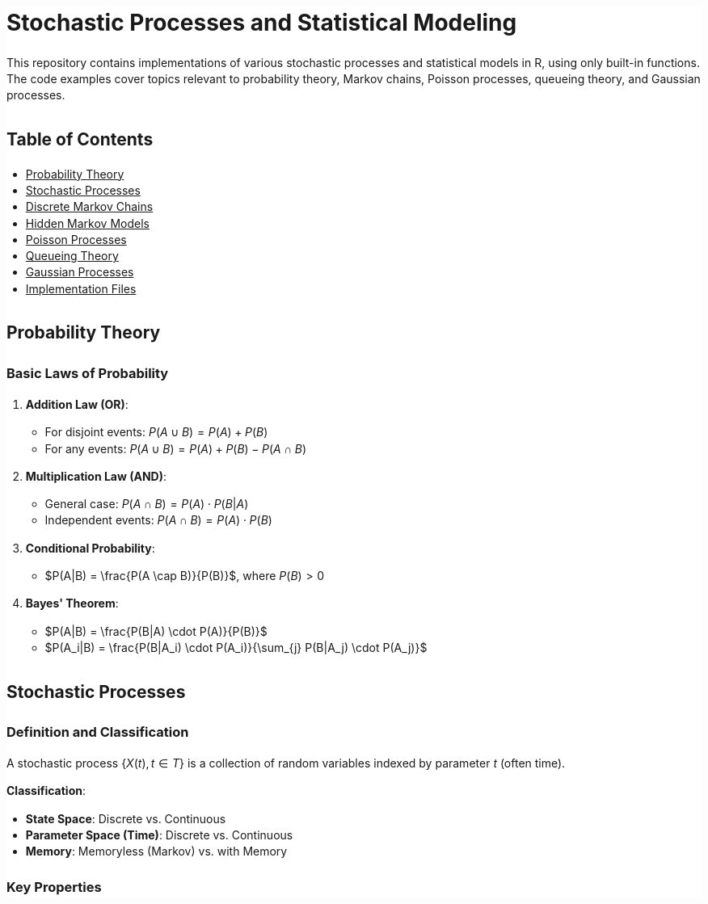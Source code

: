 # Stochastic Processes and Statistical Modeling

This repository contains implementations of various stochastic processes and statistical models in R, using only built-in functions. The code examples cover topics relevant to probability theory, Markov chains, Poisson processes, queueing theory, and Gaussian processes.

## Table of Contents

- [Probability Theory](#probability-theory)
- [Stochastic Processes](#stochastic-processes)
- [Discrete Markov Chains](#discrete-markov-chains)
- [Hidden Markov Models](#hidden-markov-models)
- [Poisson Processes](#poisson-processes)
- [Queueing Theory](#queueing-theory)
- [Gaussian Processes](#gaussian-processes)
- [Implementation Files](#implementation-files)

## Probability Theory

### Basic Laws of Probability

1. **Addition Law (OR)**:

   - For disjoint events: $P(A \cup B) = P(A) + P(B)$
   - For any events: $P(A \cup B) = P(A) + P(B) - P(A \cap B)$

2. **Multiplication Law (AND)**:

   - General case: $P(A \cap B) = P(A) \cdot P(B|A)$
   - Independent events: $P(A \cap B) = P(A) \cdot P(B)$

3. **Conditional Probability**:

   - $P(A|B) = \frac{P(A \cap B)}{P(B)}$, where $P(B) > 0$

4. **Bayes' Theorem**:
   - $P(A|B) = \frac{P(B|A) \cdot P(A)}{P(B)}$
   - $P(A_i|B) = \frac{P(B|A_i) \cdot P(A_i)}{\sum_{j} P(B|A_j) \cdot P(A_j)}$

## Stochastic Processes

### Definition and Classification

A stochastic process $\{X(t), t \in T\}$ is a collection of random variables indexed by parameter $t$ (often time).

**Classification**:

- **State Space**: Discrete vs. Continuous
- **Parameter Space (Time)**: Discrete vs. Continuous
- **Memory**: Memoryless (Markov) vs. with Memory

### Key Properties
